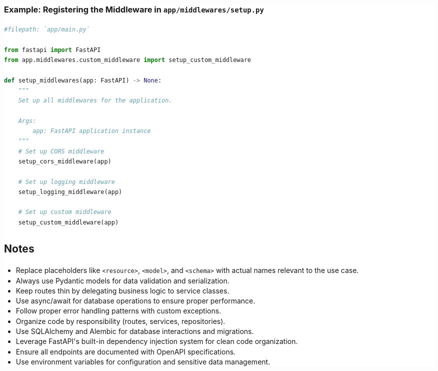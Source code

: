 ### Example: Registering the Middleware in `app/middlewares/setup.py`

```python
#filepath: `app/main.py`

from fastapi import FastAPI
from app.middlewares.custom_middleware import setup_custom_middleware

def setup_middlewares(app: FastAPI) -> None:
    """
    Set up all middlewares for the application.

    Args:
        app: FastAPI application instance
    """
    # Set up CORS middleware
    setup_cors_middleware(app)

    # Set up logging middleware
    setup_logging_middleware(app)

    # Set up custom middleware
    setup_custom_middleware(app)

```

## Notes

- Replace placeholders like `<resource>`, `<model>`, and `<schema>` with actual names relevant to the use case.
- Always use Pydantic models for data validation and serialization.
- Keep routes thin by delegating business logic to service classes.
- Use async/await for database operations to ensure proper performance.
- Follow proper error handling patterns with custom exceptions.
- Organize code by responsibility (routes, services, repositories).
- Use SQLAlchemy and Alembic for database interactions and migrations.
- Leverage FastAPI's built-in dependency injection system for clean code organization.
- Ensure all endpoints are documented with OpenAPI specifications.
- Use environment variables for configuration and sensitive data management.
